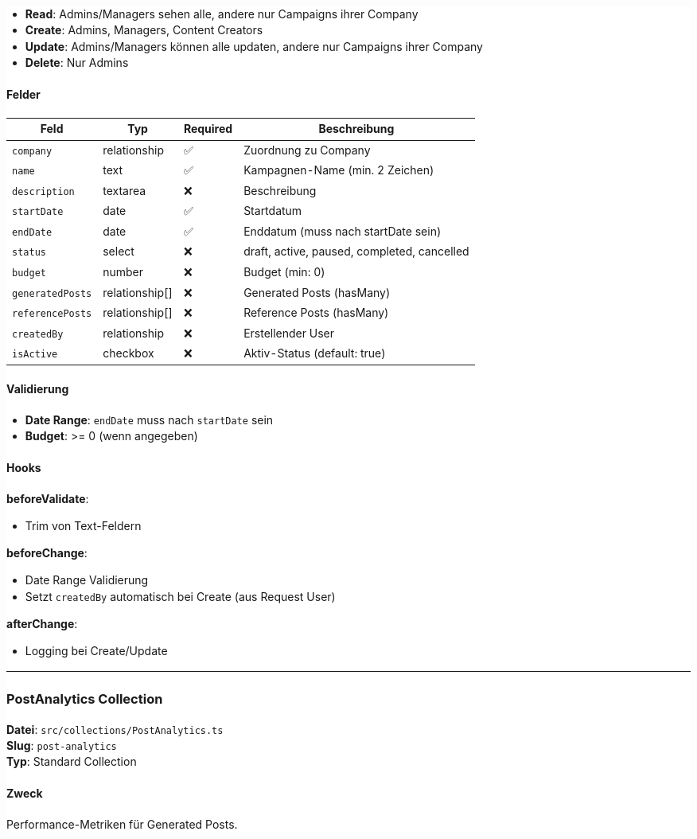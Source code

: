 - **Read**: Admins/Managers sehen alle, andere nur Campaigns ihrer Company
- **Create**: Admins, Managers, Content Creators
- **Update**: Admins/Managers können alle updaten, andere nur Campaigns ihrer Company
- **Delete**: Nur Admins

#### Felder

| Feld | Typ | Required | Beschreibung |
|------|-----|----------|--------------|
| `company` | relationship | ✅ | Zuordnung zu Company |
| `name` | text | ✅ | Kampagnen-Name (min. 2 Zeichen) |
| `description` | textarea | ❌ | Beschreibung |
| `startDate` | date | ✅ | Startdatum |
| `endDate` | date | ✅ | Enddatum (muss nach startDate sein) |
| `status` | select | ❌ | draft, active, paused, completed, cancelled |
| `budget` | number | ❌ | Budget (min: 0) |
| `generatedPosts` | relationship[] | ❌ | Generated Posts (hasMany) |
| `referencePosts` | relationship[] | ❌ | Reference Posts (hasMany) |
| `createdBy` | relationship | ❌ | Erstellender User |
| `isActive` | checkbox | ❌ | Aktiv-Status (default: true) |

#### Validierung

- **Date Range**: `endDate` muss nach `startDate` sein
- **Budget**: >= 0 (wenn angegeben)

#### Hooks

**beforeValidate**:
- Trim von Text-Feldern

**beforeChange**:
- Date Range Validierung
- Setzt `createdBy` automatisch bei Create (aus Request User)

**afterChange**:
- Logging bei Create/Update

---

### PostAnalytics Collection

**Datei**: `src/collections/PostAnalytics.ts`  
**Slug**: `post-analytics`  
**Typ**: Standard Collection

#### Zweck
Performance-Metriken für Generated Posts.
